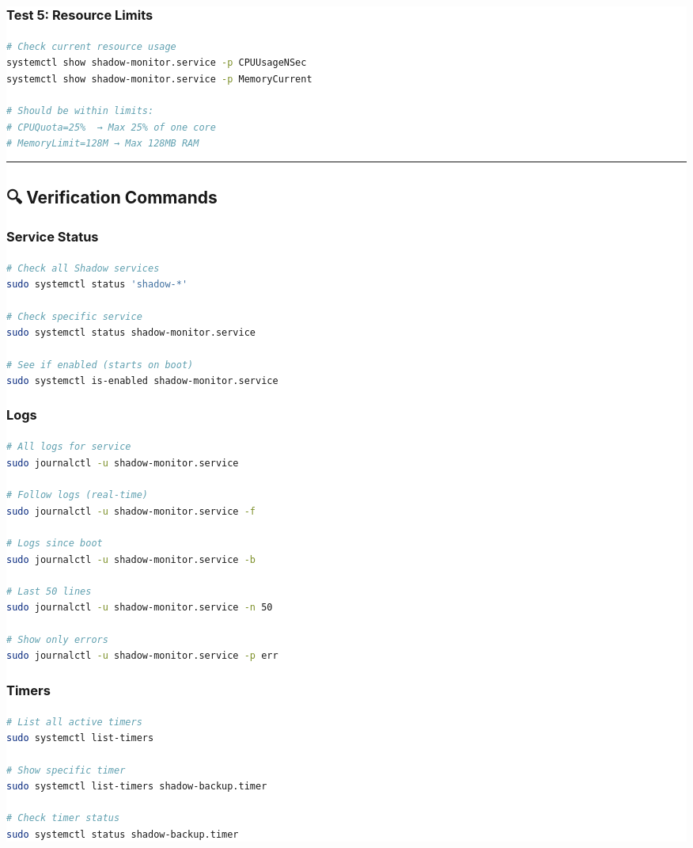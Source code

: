 ### Test 5: Resource Limits

```bash
# Check current resource usage
systemctl show shadow-monitor.service -p CPUUsageNSec
systemctl show shadow-monitor.service -p MemoryCurrent

# Should be within limits:
# CPUQuota=25%  → Max 25% of one core
# MemoryLimit=128M → Max 128MB RAM
```

---

## 🔍 Verification Commands

### Service Status

```bash
# Check all Shadow services
sudo systemctl status 'shadow-*'

# Check specific service
sudo systemctl status shadow-monitor.service

# See if enabled (starts on boot)
sudo systemctl is-enabled shadow-monitor.service
```

### Logs

```bash
# All logs for service
sudo journalctl -u shadow-monitor.service

# Follow logs (real-time)
sudo journalctl -u shadow-monitor.service -f

# Logs since boot
sudo journalctl -u shadow-monitor.service -b

# Last 50 lines
sudo journalctl -u shadow-monitor.service -n 50

# Show only errors
sudo journalctl -u shadow-monitor.service -p err
```

### Timers

```bash
# List all active timers
sudo systemctl list-timers

# Show specific timer
sudo systemctl list-timers shadow-backup.timer

# Check timer status
sudo systemctl status shadow-backup.timer
```
